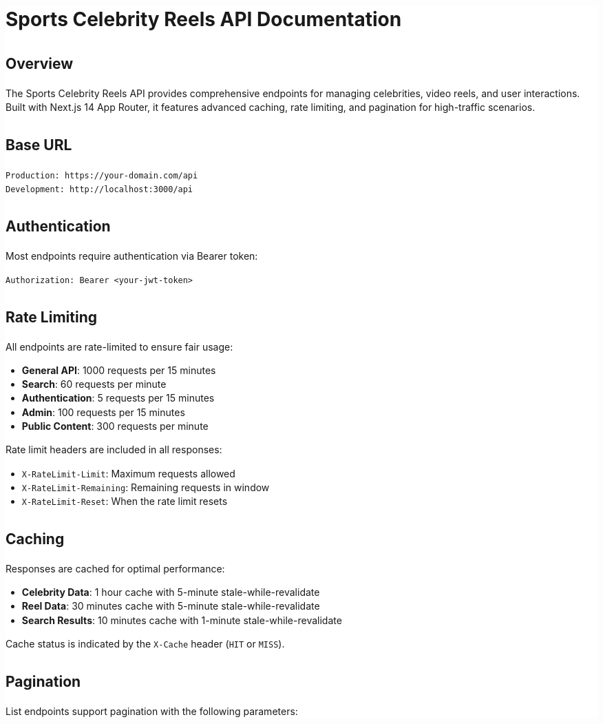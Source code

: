 # Sports Celebrity Reels API Documentation

## Overview

The Sports Celebrity Reels API provides comprehensive endpoints for managing celebrities, video reels, and user interactions. Built with Next.js 14 App Router, it features advanced caching, rate limiting, and pagination for high-traffic scenarios.

## Base URL

```
Production: https://your-domain.com/api
Development: http://localhost:3000/api
```

## Authentication

Most endpoints require authentication via Bearer token:

```http
Authorization: Bearer <your-jwt-token>
```

## Rate Limiting

All endpoints are rate-limited to ensure fair usage:

- **General API**: 1000 requests per 15 minutes
- **Search**: 60 requests per minute
- **Authentication**: 5 requests per 15 minutes
- **Admin**: 100 requests per 15 minutes
- **Public Content**: 300 requests per minute

Rate limit headers are included in all responses:
- `X-RateLimit-Limit`: Maximum requests allowed
- `X-RateLimit-Remaining`: Remaining requests in window
- `X-RateLimit-Reset`: When the rate limit resets

## Caching

Responses are cached for optimal performance:
- **Celebrity Data**: 1 hour cache with 5-minute stale-while-revalidate
- **Reel Data**: 30 minutes cache with 5-minute stale-while-revalidate
- **Search Results**: 10 minutes cache with 1-minute stale-while-revalidate

Cache status is indicated by the `X-Cache` header (`HIT` or `MISS`).

## Pagination

List endpoints support pagination with the following parameters:
